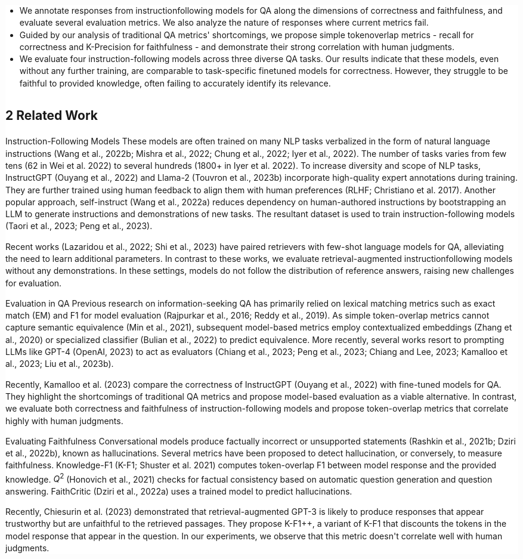 - We annotate responses from instructionfollowing models for QA along the dimensions of correctness and faithfulness, and evaluate several evaluation metrics. We also analyze the nature of responses where current metrics fail.
- Guided by our analysis of traditional QA metrics' shortcomings, we propose simple tokenoverlap metrics - recall for correctness and K-Precision for faithfulness - and demonstrate their strong correlation with human judgments.
- We evaluate four instruction-following models across three diverse QA tasks. Our results indicate that these models, even without any further training, are comparable to task-specific finetuned models for correctness. However, they struggle to be faithful to provided knowledge, often failing to accurately identify its relevance.


## 2 Related Work

Instruction-Following Models These models are often trained on many NLP tasks verbalized in the form of natural language instructions (Wang et al., 2022b; Mishra et al., 2022; Chung et al., 2022; Iyer et al., 2022). The number of tasks varies from few tens (62 in Wei et al. 2022) to several hundreds (1800+ in Iyer et al. 2022). To increase diversity and scope of NLP tasks, InstructGPT (Ouyang et al., 2022) and Llama-2 (Touvron et al., 2023b) incorporate high-quality expert annotations during training. They are further trained using human feedback to align them with human preferences (RLHF; Christiano et al. 2017). Another popular approach, self-instruct (Wang et al., 2022a) reduces dependency on human-authored instructions by bootstrapping an LLM to generate instructions and demonstrations of new tasks. The resultant dataset is used to train instruction-following models (Taori et al., 2023; Peng et al., 2023).

Recent works (Lazaridou et al., 2022; Shi et al., 2023) have paired retrievers with few-shot language models for QA, alleviating the need to
learn additional parameters. In contrast to these works, we evaluate retrieval-augmented instructionfollowing models without any demonstrations. In these settings, models do not follow the distribution of reference answers, raising new challenges for evaluation.

Evaluation in QA Previous research on information-seeking QA has primarily relied on lexical matching metrics such as exact match (EM) and F1 for model evaluation (Rajpurkar et al., 2016; Reddy et al., 2019). As simple token-overlap metrics cannot capture semantic equivalence (Min et al., 2021), subsequent model-based metrics employ contextualized embeddings (Zhang et al., 2020) or specialized classifier (Bulian et al., 2022) to predict equivalence. More recently, several works resort to prompting LLMs like GPT-4 (OpenAI, 2023) to act as evaluators (Chiang et al., 2023; Peng et al., 2023; Chiang and Lee, 2023; Kamalloo et al., 2023; Liu et al., 2023b).

Recently, Kamalloo et al. (2023) compare the correctness of InstructGPT (Ouyang et al., 2022) with fine-tuned models for QA. They highlight the shortcomings of traditional QA metrics and propose model-based evaluation as a viable alternative. In contrast, we evaluate both correctness and faithfulness of instruction-following models and propose token-overlap metrics that correlate highly with human judgments.

Evaluating Faithfulness Conversational models produce factually incorrect or unsupported statements (Rashkin et al., 2021b; Dziri et al., 2022b), known as hallucinations. Several metrics have been proposed to detect hallucination, or conversely, to measure faithfulness. Knowledge-F1 (K-F1; Shuster et al. 2021) computes token-overlap F1 between model response and the provided knowledge. $Q^{2}$ (Honovich et al., 2021) checks for factual consistency based on automatic question generation and question answering. FaithCritic (Dziri et al., 2022a) uses a trained model to predict hallucinations.

Recently, Chiesurin et al. (2023) demonstrated that retrieval-augmented GPT-3 is likely to produce responses that appear trustworthy but are unfaithful to the retrieved passages. They propose K-F1++, a variant of K-F1 that discounts the tokens in the model response that appear in the question. In our experiments, we observe that this metric doesn't correlate well with human judgments.
